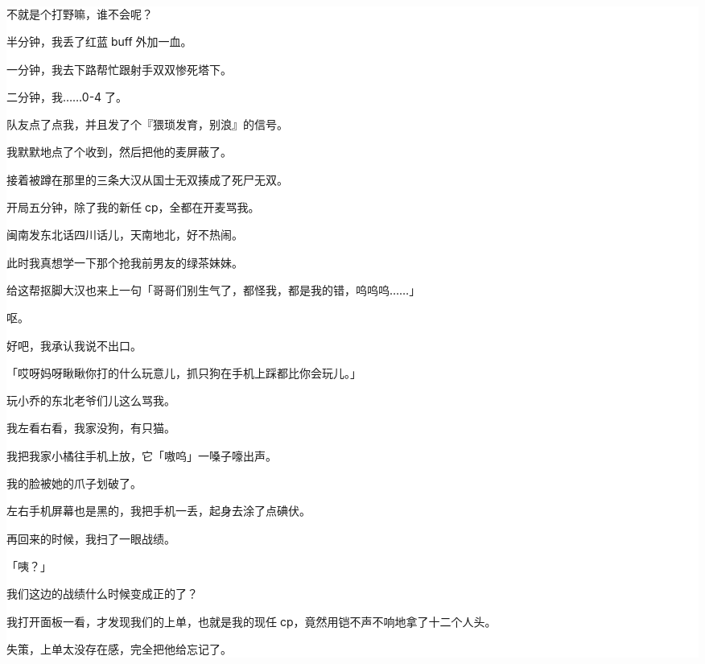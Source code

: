 
不就是个打野嘛，谁不会呢？


半分钟，我丢了红蓝 buff 外加一血。


一分钟，我去下路帮忙跟射手双双惨死塔下。


二分钟，我……0-4 了。


队友点了点我，并且发了个『猥琐发育，别浪』的信号。


我默默地点了个收到，然后把他的麦屏蔽了。


接着被蹲在那里的三条大汉从国士无双揍成了死尸无双。


开局五分钟，除了我的新任 cp，全都在开麦骂我。


闽南发东北话四川话儿，天南地北，好不热闹。


此时我真想学一下那个抢我前男友的绿茶妹妹。


给这帮抠脚大汉也来上一句「哥哥们别生气了，都怪我，都是我的错，呜呜呜……」


呕。


好吧，我承认我说不出口。


「哎呀妈呀瞅瞅你打的什么玩意儿，抓只狗在手机上踩都比你会玩儿。」


玩小乔的东北老爷们儿这么骂我。


我左看右看，我家没狗，有只猫。


我把我家小橘往手机上放，它「嗷呜」一嗓子嚎出声。


我的脸被她的爪子划破了。


左右手机屏幕也是黑的，我把手机一丢，起身去涂了点碘伏。


再回来的时候，我扫了一眼战绩。


「咦？」


我们这边的战绩什么时候变成正的了？


我打开面板一看，才发现我们的上单，也就是我的现任 cp，竟然用铠不声不响地拿了十二个人头。


失策，上单太没存在感，完全把他给忘记了。

